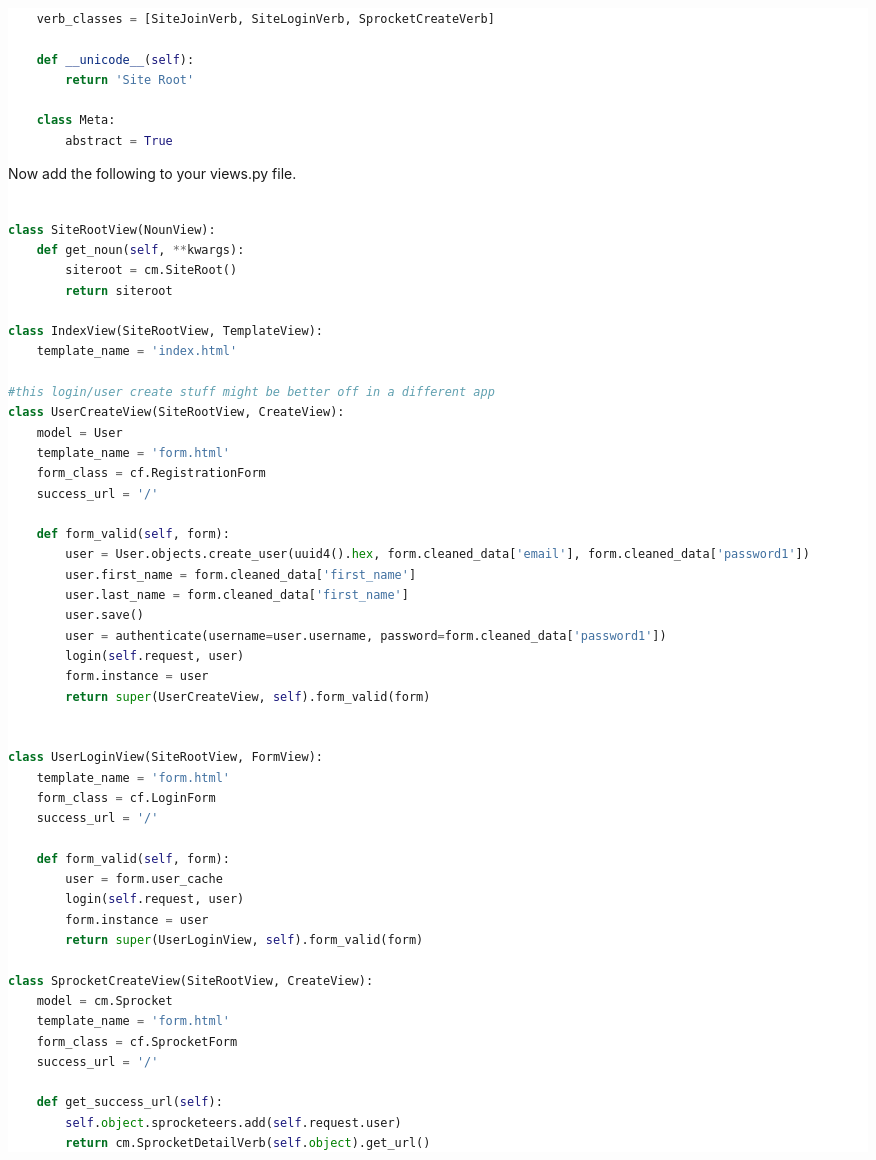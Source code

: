 ```python
    verb_classes = [SiteJoinVerb, SiteLoginVerb, SprocketCreateVerb]

    def __unicode__(self):
        return 'Site Root'

    class Meta:
        abstract = True
```

Now add the following to your views.py file.

```python

class SiteRootView(NounView):
    def get_noun(self, **kwargs):
        siteroot = cm.SiteRoot()
        return siteroot

class IndexView(SiteRootView, TemplateView):
    template_name = 'index.html'

#this login/user create stuff might be better off in a different app
class UserCreateView(SiteRootView, CreateView):
    model = User
    template_name = 'form.html'
    form_class = cf.RegistrationForm
    success_url = '/'

    def form_valid(self, form):
        user = User.objects.create_user(uuid4().hex, form.cleaned_data['email'], form.cleaned_data['password1'])
        user.first_name = form.cleaned_data['first_name']
        user.last_name = form.cleaned_data['first_name']
        user.save()
        user = authenticate(username=user.username, password=form.cleaned_data['password1'])
        login(self.request, user)
        form.instance = user
        return super(UserCreateView, self).form_valid(form)


class UserLoginView(SiteRootView, FormView):
    template_name = 'form.html'
    form_class = cf.LoginForm
    success_url = '/'

    def form_valid(self, form):
        user = form.user_cache
        login(self.request, user)
        form.instance = user
        return super(UserLoginView, self).form_valid(form)    

class SprocketCreateView(SiteRootView, CreateView):
    model = cm.Sprocket
    template_name = 'form.html'
    form_class = cf.SprocketForm
    success_url = '/'

    def get_success_url(self):
        self.object.sprocketeers.add(self.request.user)
        return cm.SprocketDetailVerb(self.object).get_url()
```
